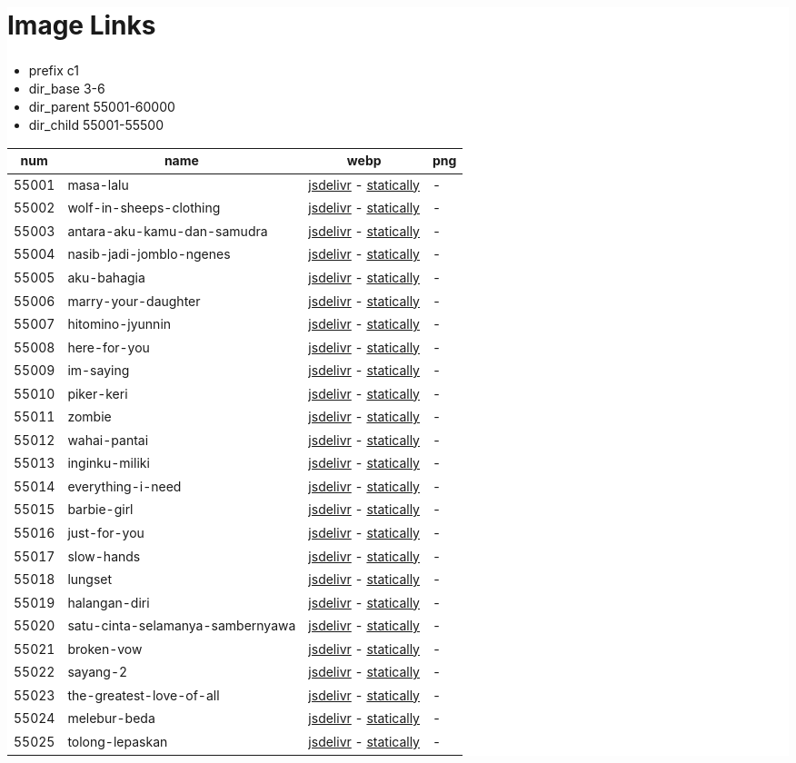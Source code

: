 # Image Links

- prefix c1
- dir_base 3-6
- dir_parent 55001-60000
- dir_child 55001-55500

|  num  | name | webp | png |
|-------|------|------|-----|
|55001|masa-lalu|[jsdelivr](https://cdn.jsdelivr.net/gh/dbchord/c1-3-6/55001-60000/55001-55500/masa-lalu.webp) - [statically](https://cdn.statically.io/gh/dbchord/c1-3-6/i/55001-60000/55001-55500/masa-lalu.webp)| - |
|55002|wolf-in-sheeps-clothing|[jsdelivr](https://cdn.jsdelivr.net/gh/dbchord/c1-3-6/55001-60000/55001-55500/wolf-in-sheeps-clothing.webp) - [statically](https://cdn.statically.io/gh/dbchord/c1-3-6/i/55001-60000/55001-55500/wolf-in-sheeps-clothing.webp)| - |
|55003|antara-aku-kamu-dan-samudra|[jsdelivr](https://cdn.jsdelivr.net/gh/dbchord/c1-3-6/55001-60000/55001-55500/antara-aku-kamu-dan-samudra.webp) - [statically](https://cdn.statically.io/gh/dbchord/c1-3-6/i/55001-60000/55001-55500/antara-aku-kamu-dan-samudra.webp)| - |
|55004|nasib-jadi-jomblo-ngenes|[jsdelivr](https://cdn.jsdelivr.net/gh/dbchord/c1-3-6/55001-60000/55001-55500/nasib-jadi-jomblo-ngenes.webp) - [statically](https://cdn.statically.io/gh/dbchord/c1-3-6/i/55001-60000/55001-55500/nasib-jadi-jomblo-ngenes.webp)| - |
|55005|aku-bahagia|[jsdelivr](https://cdn.jsdelivr.net/gh/dbchord/c1-3-6/55001-60000/55001-55500/aku-bahagia.webp) - [statically](https://cdn.statically.io/gh/dbchord/c1-3-6/i/55001-60000/55001-55500/aku-bahagia.webp)| - |
|55006|marry-your-daughter|[jsdelivr](https://cdn.jsdelivr.net/gh/dbchord/c1-3-6/55001-60000/55001-55500/marry-your-daughter.webp) - [statically](https://cdn.statically.io/gh/dbchord/c1-3-6/i/55001-60000/55001-55500/marry-your-daughter.webp)| - |
|55007|hitomino-jyunnin|[jsdelivr](https://cdn.jsdelivr.net/gh/dbchord/c1-3-6/55001-60000/55001-55500/hitomino-jyunnin.webp) - [statically](https://cdn.statically.io/gh/dbchord/c1-3-6/i/55001-60000/55001-55500/hitomino-jyunnin.webp)| - |
|55008|here-for-you|[jsdelivr](https://cdn.jsdelivr.net/gh/dbchord/c1-3-6/55001-60000/55001-55500/here-for-you.webp) - [statically](https://cdn.statically.io/gh/dbchord/c1-3-6/i/55001-60000/55001-55500/here-for-you.webp)| - |
|55009|im-saying|[jsdelivr](https://cdn.jsdelivr.net/gh/dbchord/c1-3-6/55001-60000/55001-55500/im-saying.webp) - [statically](https://cdn.statically.io/gh/dbchord/c1-3-6/i/55001-60000/55001-55500/im-saying.webp)| - |
|55010|piker-keri|[jsdelivr](https://cdn.jsdelivr.net/gh/dbchord/c1-3-6/55001-60000/55001-55500/piker-keri.webp) - [statically](https://cdn.statically.io/gh/dbchord/c1-3-6/i/55001-60000/55001-55500/piker-keri.webp)| - |
|55011|zombie|[jsdelivr](https://cdn.jsdelivr.net/gh/dbchord/c1-3-6/55001-60000/55001-55500/zombie.webp) - [statically](https://cdn.statically.io/gh/dbchord/c1-3-6/i/55001-60000/55001-55500/zombie.webp)| - |
|55012|wahai-pantai|[jsdelivr](https://cdn.jsdelivr.net/gh/dbchord/c1-3-6/55001-60000/55001-55500/wahai-pantai.webp) - [statically](https://cdn.statically.io/gh/dbchord/c1-3-6/i/55001-60000/55001-55500/wahai-pantai.webp)| - |
|55013|inginku-miliki|[jsdelivr](https://cdn.jsdelivr.net/gh/dbchord/c1-3-6/55001-60000/55001-55500/inginku-miliki.webp) - [statically](https://cdn.statically.io/gh/dbchord/c1-3-6/i/55001-60000/55001-55500/inginku-miliki.webp)| - |
|55014|everything-i-need|[jsdelivr](https://cdn.jsdelivr.net/gh/dbchord/c1-3-6/55001-60000/55001-55500/everything-i-need.webp) - [statically](https://cdn.statically.io/gh/dbchord/c1-3-6/i/55001-60000/55001-55500/everything-i-need.webp)| - |
|55015|barbie-girl|[jsdelivr](https://cdn.jsdelivr.net/gh/dbchord/c1-3-6/55001-60000/55001-55500/barbie-girl.webp) - [statically](https://cdn.statically.io/gh/dbchord/c1-3-6/i/55001-60000/55001-55500/barbie-girl.webp)| - |
|55016|just-for-you|[jsdelivr](https://cdn.jsdelivr.net/gh/dbchord/c1-3-6/55001-60000/55001-55500/just-for-you.webp) - [statically](https://cdn.statically.io/gh/dbchord/c1-3-6/i/55001-60000/55001-55500/just-for-you.webp)| - |
|55017|slow-hands|[jsdelivr](https://cdn.jsdelivr.net/gh/dbchord/c1-3-6/55001-60000/55001-55500/slow-hands.webp) - [statically](https://cdn.statically.io/gh/dbchord/c1-3-6/i/55001-60000/55001-55500/slow-hands.webp)| - |
|55018|lungset|[jsdelivr](https://cdn.jsdelivr.net/gh/dbchord/c1-3-6/55001-60000/55001-55500/lungset.webp) - [statically](https://cdn.statically.io/gh/dbchord/c1-3-6/i/55001-60000/55001-55500/lungset.webp)| - |
|55019|halangan-diri|[jsdelivr](https://cdn.jsdelivr.net/gh/dbchord/c1-3-6/55001-60000/55001-55500/halangan-diri.webp) - [statically](https://cdn.statically.io/gh/dbchord/c1-3-6/i/55001-60000/55001-55500/halangan-diri.webp)| - |
|55020|satu-cinta-selamanya-sambernyawa|[jsdelivr](https://cdn.jsdelivr.net/gh/dbchord/c1-3-6/55001-60000/55001-55500/satu-cinta-selamanya-sambernyawa.webp) - [statically](https://cdn.statically.io/gh/dbchord/c1-3-6/i/55001-60000/55001-55500/satu-cinta-selamanya-sambernyawa.webp)| - |
|55021|broken-vow|[jsdelivr](https://cdn.jsdelivr.net/gh/dbchord/c1-3-6/55001-60000/55001-55500/broken-vow.webp) - [statically](https://cdn.statically.io/gh/dbchord/c1-3-6/i/55001-60000/55001-55500/broken-vow.webp)| - |
|55022|sayang-2|[jsdelivr](https://cdn.jsdelivr.net/gh/dbchord/c1-3-6/55001-60000/55001-55500/sayang-2.webp) - [statically](https://cdn.statically.io/gh/dbchord/c1-3-6/i/55001-60000/55001-55500/sayang-2.webp)| - |
|55023|the-greatest-love-of-all|[jsdelivr](https://cdn.jsdelivr.net/gh/dbchord/c1-3-6/55001-60000/55001-55500/the-greatest-love-of-all.webp) - [statically](https://cdn.statically.io/gh/dbchord/c1-3-6/i/55001-60000/55001-55500/the-greatest-love-of-all.webp)| - |
|55024|melebur-beda|[jsdelivr](https://cdn.jsdelivr.net/gh/dbchord/c1-3-6/55001-60000/55001-55500/melebur-beda.webp) - [statically](https://cdn.statically.io/gh/dbchord/c1-3-6/i/55001-60000/55001-55500/melebur-beda.webp)| - |
|55025|tolong-lepaskan|[jsdelivr](https://cdn.jsdelivr.net/gh/dbchord/c1-3-6/55001-60000/55001-55500/tolong-lepaskan.webp) - [statically](https://cdn.statically.io/gh/dbchord/c1-3-6/i/55001-60000/55001-55500/tolong-lepaskan.webp)| - |